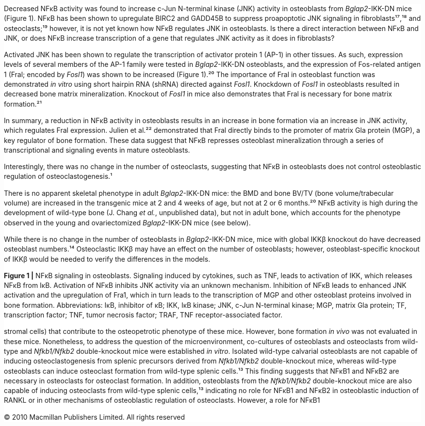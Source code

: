 Decreased NFκB activity was found to increase c-Jun N-terminal kinase (JNK) activity in osteoblasts from *Bglap2*-IKK-DN mice (Figure 1). NFκB has been shown to upregulate BIRC2 and GADD45B to suppress proapoptotic JNK signaling in fibroblasts¹⁷,¹⁸ and osteoclasts;¹⁹ however, it is not yet known how NFκB regulates JNK in osteoblasts. Is there a direct interaction between NFκB and JNK, or does NFκB increase transcription of a gene that regulates JNK activity as it does in fibroblasts?

Activated JNK has been shown to regulate the transcription of activator protein 1 (AP-1) in other tissues. As such, expression levels of several members of the AP-1 family were tested in *Bglap2*-IKK-DN osteoblasts, and the expression of Fos-related antigen 1 (Fral; encoded by *Fosl1*) was shown to be increased (Figure 1).²⁰ The importance of Fral in osteoblast function was demonstrated *in vitro* using short hairpin RNA (shRNA) directed against *Fosl1*. Knockdown of *Fosl1* in osteoblasts resulted in decreased bone matrix mineralization. Knockout of *Fosl1* in mice also demonstrates that Fral is necessary for bone matrix formation.²¹

In summary, a reduction in NFκB activity in osteoblasts results in an increase in bone formation via an increase in JNK activity, which regulates Fral expression. Julien et al.²² demonstrated that Fral directly binds to the promoter of matrix Gla protein (MGP), a key regulator of bone formation. These data suggest that NFκB represses osteoblast mineralization through a series of transcriptional and signaling events in mature osteoblasts.

Interestingly, there was no change in the number of osteoclasts, suggesting that NFκB in osteoblasts does not control osteoblastic regulation of osteoclastogenesis.¹

There is no apparent skeletal phenotype in adult *Bglap2*-IKK-DN mice: the BMD and bone BV/TV (bone volume/trabecular volume) are increased in the transgenic mice at 2 and 4 weeks of age, but not at 2 or 6 months.²⁰ NFκB activity is high during the development of wild-type bone (J. Chang *et al.*, unpublished data), but not in adult bone, which accounts for the phenotype observed in the young and ovariectomized *Bglap2*-IKK-DN mice (see below).

While there is no change in the number of osteoblasts in *Bglap2*-IKK-DN mice, mice with global IKKβ knockout do have decreased osteoblast numbers.¹⁴ Osteoclastic IKKβ may have an effect on the number of osteoblasts; however, osteoblast-specific knockout of IKKβ would be needed to verify the differences in the models.

**Figure 1 |** NFκB signaling in osteoblasts. Signaling induced by cytokines, such as TNF, leads to activation of IKK, which releases NFκB from IκB. Activation of NFκB inhibits JNK activity via an unknown mechanism. Inhibition of NFκB leads to enhanced JNK activation and the upregulation of Fra1, which in turn leads to the transcription of MGP and other osteoblast proteins involved in bone formation. Abbreviations: IκB, inhibitor of κB; IKK, IκB kinase; JNK, c-Jun N-terminal kinase; MGP, matrix Gla protein; TF, transcription factor; TNF, tumor necrosis factor; TRAF, TNF receptor-associated factor.

stromal cells) that contribute to the osteopetrotic phenotype of these mice. However, bone formation *in vivo* was not evaluated in these mice. Nonetheless, to address the question of the microenvironment, co-cultures of osteoblasts and osteoclasts from wild-type and *Nfkb1/Nfkb2* double-knockout mice were established *in vitro*. Isolated wild-type calvarial osteoblasts are not capable of inducing osteoclastogenesis from splenic precursors derived from *Nfkb1/Nfkb2* double-knockout mice, whereas wild-type osteoblasts can induce osteoclast formation from wild-type splenic cells.¹³ This finding suggests that NFκB1 and NFκB2 are necessary in osteoclasts for osteoclast formation. In addition, osteoblasts from the *Nfkb1/Nfkb2* double-knockout mice are also capable of inducing osteoclasts from wild-type splenic cells,¹³ indicating no role for NFκB1 and NFκB2 in osteoblastic induction of RANKL or in other mechanisms of osteoblastic regulation of osteoclasts. However, a role for NFκB1

© 2010 Macmillan Publishers Limited. All rights reserved
